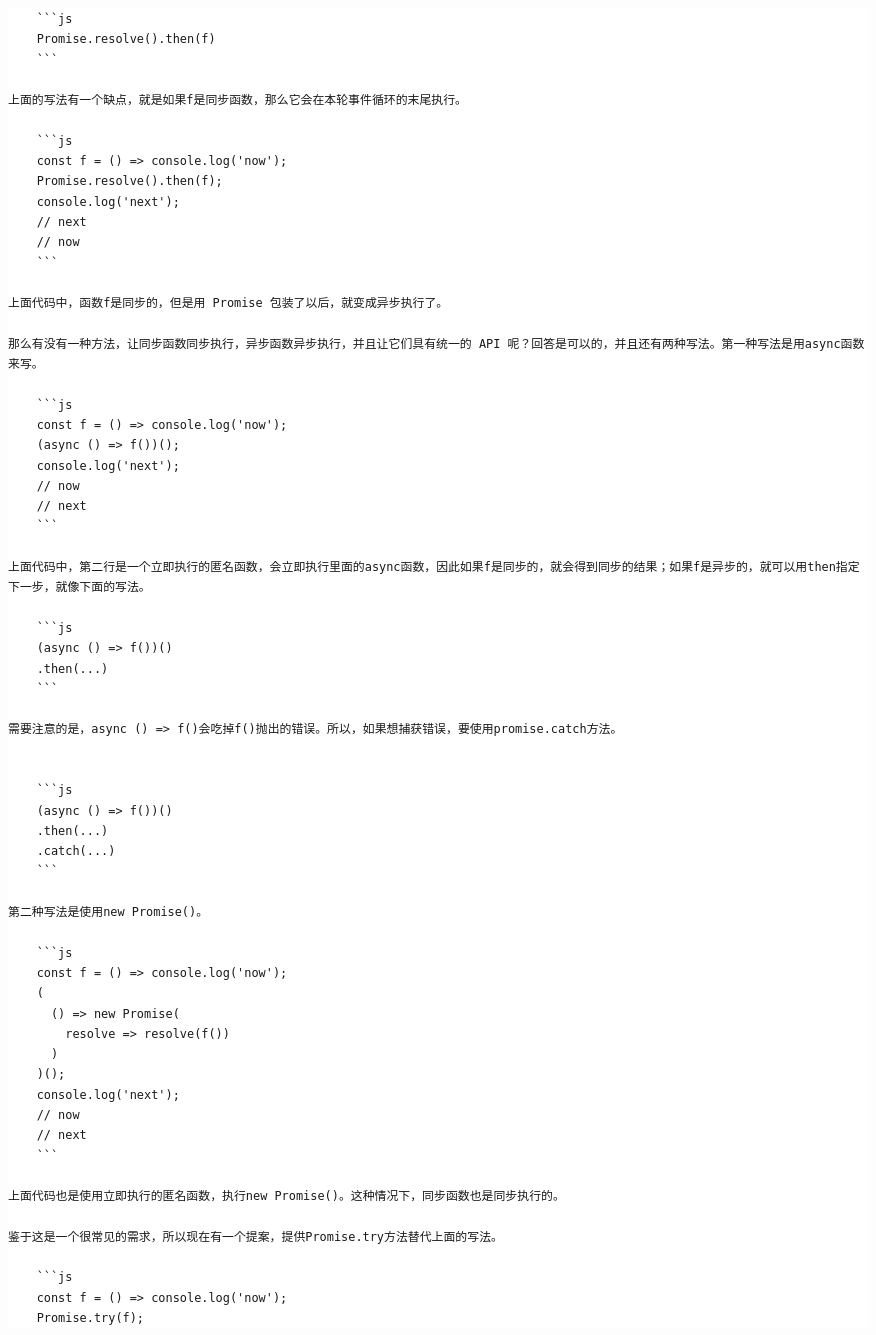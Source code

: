 ```
    ```js
    Promise.resolve().then(f)
    ```

上面的写法有一个缺点，就是如果f是同步函数，那么它会在本轮事件循环的末尾执行。

    ```js
    const f = () => console.log('now');
    Promise.resolve().then(f);
    console.log('next');
    // next
    // now
    ```

上面代码中，函数f是同步的，但是用 Promise 包装了以后，就变成异步执行了。

那么有没有一种方法，让同步函数同步执行，异步函数异步执行，并且让它们具有统一的 API 呢？回答是可以的，并且还有两种写法。第一种写法是用async函数来写。

    ```js
    const f = () => console.log('now');
    (async () => f())();
    console.log('next');
    // now
    // next
    ```

上面代码中，第二行是一个立即执行的匿名函数，会立即执行里面的async函数，因此如果f是同步的，就会得到同步的结果；如果f是异步的，就可以用then指定下一步，就像下面的写法。

    ```js
    (async () => f())()
    .then(...)
    ```

需要注意的是，async () => f()会吃掉f()抛出的错误。所以，如果想捕获错误，要使用promise.catch方法。


    ```js
    (async () => f())()
    .then(...)
    .catch(...)
    ```

第二种写法是使用new Promise()。

    ```js
    const f = () => console.log('now');
    (
      () => new Promise(
        resolve => resolve(f())
      )
    )();
    console.log('next');
    // now
    // next
    ```

上面代码也是使用立即执行的匿名函数，执行new Promise()。这种情况下，同步函数也是同步执行的。

鉴于这是一个很常见的需求，所以现在有一个提案，提供Promise.try方法替代上面的写法。

    ```js
    const f = () => console.log('now');
    Promise.try(f);
```